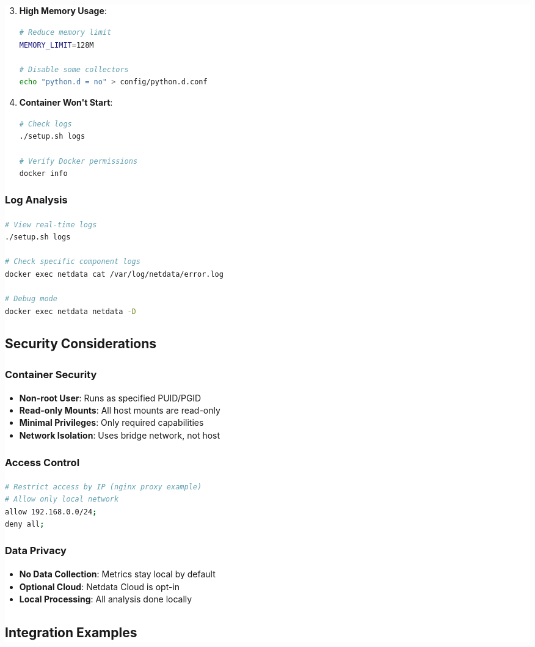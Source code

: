 3. **High Memory Usage**:
   ```bash
   # Reduce memory limit
   MEMORY_LIMIT=128M
   
   # Disable some collectors
   echo "python.d = no" > config/python.d.conf
   ```

4. **Container Won't Start**:
   ```bash
   # Check logs
   ./setup.sh logs
   
   # Verify Docker permissions
   docker info
   ```

### Log Analysis
```bash
# View real-time logs
./setup.sh logs

# Check specific component logs
docker exec netdata cat /var/log/netdata/error.log

# Debug mode
docker exec netdata netdata -D
```

## Security Considerations

### Container Security
- **Non-root User**: Runs as specified PUID/PGID
- **Read-only Mounts**: All host mounts are read-only
- **Minimal Privileges**: Only required capabilities
- **Network Isolation**: Uses bridge network, not host

### Access Control
```bash
# Restrict access by IP (nginx proxy example)
# Allow only local network
allow 192.168.0.0/24;
deny all;
```

### Data Privacy
- **No Data Collection**: Metrics stay local by default
- **Optional Cloud**: Netdata Cloud is opt-in
- **Local Processing**: All analysis done locally

## Integration Examples
